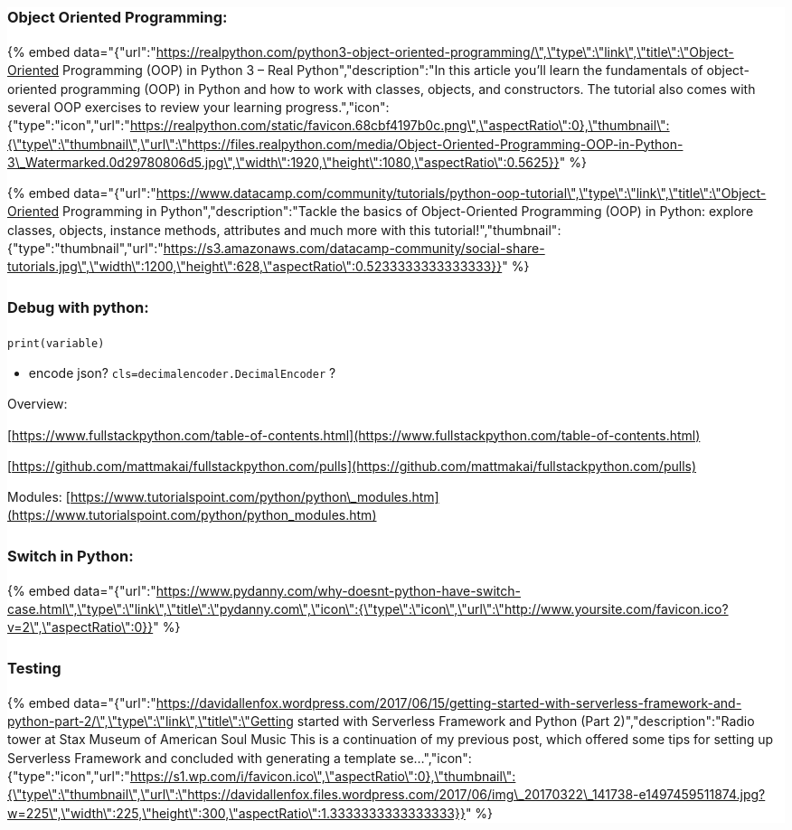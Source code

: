 ### Object Oriented Programming:

{% embed data="{\"url\":\"https://realpython.com/python3-object-oriented-programming/\",\"type\":\"link\",\"title\":\"Object-Oriented Programming \(OOP\) in Python 3 – Real Python\",\"description\":\"In this article you’ll learn the fundamentals of object-oriented programming \(OOP\) in Python and how to work with classes, objects, and constructors. The tutorial also comes with several OOP exercises to review your learning progress.\",\"icon\":{\"type\":\"icon\",\"url\":\"https://realpython.com/static/favicon.68cbf4197b0c.png\",\"aspectRatio\":0},\"thumbnail\":{\"type\":\"thumbnail\",\"url\":\"https://files.realpython.com/media/Object-Oriented-Programming-OOP-in-Python-3\_Watermarked.0d29780806d5.jpg\",\"width\":1920,\"height\":1080,\"aspectRatio\":0.5625}}" %}

{% embed data="{\"url\":\"https://www.datacamp.com/community/tutorials/python-oop-tutorial\",\"type\":\"link\",\"title\":\"Object-Oriented Programming in Python\",\"description\":\"Tackle the basics of Object-Oriented Programming \(OOP\) in Python: explore classes, objects, instance methods, attributes and much more with this tutorial!\",\"thumbnail\":{\"type\":\"thumbnail\",\"url\":\"https://s3.amazonaws.com/datacamp-community/social-share-tutorials.jpg\",\"width\":1200,\"height\":628,\"aspectRatio\":0.5233333333333333}}" %}



### Debug with python:

```text
print(variable)
```

* encode json?  `cls=decimalencoder.DecimalEncoder` ?

Overview:

[https://www.fullstackpython.com/table-of-contents.html](https://www.fullstackpython.com/table-of-contents.html)

[https://github.com/mattmakai/fullstackpython.com/pulls](https://github.com/mattmakai/fullstackpython.com/pulls)

Modules: [https://www.tutorialspoint.com/python/python\_modules.htm](https://www.tutorialspoint.com/python/python_modules.htm)





### Switch in Python: 

{% embed data="{\"url\":\"https://www.pydanny.com/why-doesnt-python-have-switch-case.html\",\"type\":\"link\",\"title\":\"pydanny.com\",\"icon\":{\"type\":\"icon\",\"url\":\"http://www.yoursite.com/favicon.ico?v=2\",\"aspectRatio\":0}}" %}



### Testing

{% embed data="{\"url\":\"https://davidallenfox.wordpress.com/2017/06/15/getting-started-with-serverless-framework-and-python-part-2/\",\"type\":\"link\",\"title\":\"Getting started with Serverless Framework and Python \(Part 2\)\",\"description\":\"Radio tower at Stax Museum of American Soul Music This is a continuation of my previous post, which offered some tips for setting up Serverless Framework and concluded with generating a template se…\",\"icon\":{\"type\":\"icon\",\"url\":\"https://s1.wp.com/i/favicon.ico\",\"aspectRatio\":0},\"thumbnail\":{\"type\":\"thumbnail\",\"url\":\"https://davidallenfox.files.wordpress.com/2017/06/img\_20170322\_141738-e1497459511874.jpg?w=225\",\"width\":225,\"height\":300,\"aspectRatio\":1.3333333333333333}}" %}
